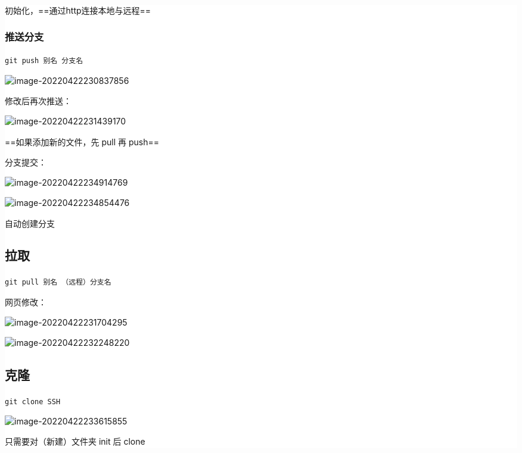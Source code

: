 
初始化，==通过http连接本地与远程==



### 推送分支

```
git push 别名 分支名
```

![image-20220422230837856](C:\Users\Administrator\AppData\Roaming\Typora\typora-user-images\image-20220422230837856.png)



修改后再次推送：

![image-20220422231439170](C:\Users\Administrator\AppData\Roaming\Typora\typora-user-images\image-20220422231439170.png)



==如果添加新的文件，先 pull 再 push==



分支提交：

![image-20220422234914769](C:\Users\Administrator\AppData\Roaming\Typora\typora-user-images\image-20220422234914769.png)

![image-20220422234854476](C:\Users\Administrator\AppData\Roaming\Typora\typora-user-images\image-20220422234854476.png)

自动创建分支



## 拉取

```
git pull 别名 （远程）分支名
```

网页修改：

![image-20220422231704295](C:\Users\Administrator\AppData\Roaming\Typora\typora-user-images\image-20220422231704295.png)

![image-20220422232248220](C:\Users\Administrator\AppData\Roaming\Typora\typora-user-images\image-20220422232248220.png)



## 克隆

```
git clone SSH
```

![image-20220422233615855](C:\Users\Administrator\AppData\Roaming\Typora\typora-user-images\image-20220422233615855.png)

只需要对（新建）文件夹 init 后 clone

